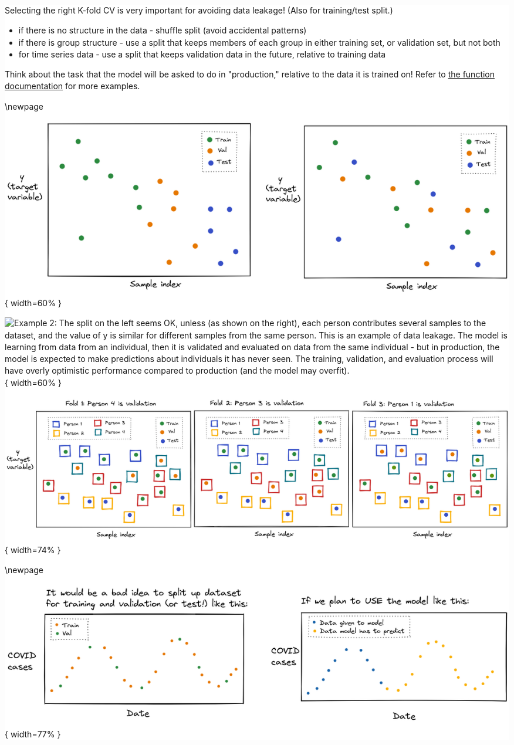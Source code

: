 Selecting the right K-fold CV is very important for avoiding data leakage! (Also for training/test split.)

* if there is no structure in the data - shuffle split (avoid accidental patterns)
* if there is group structure - use a split that keeps members of each group in either training set, or validation set, but not both
* for time series data - use a split that keeps validation data in the future, relative to training data

Think about the task that the model will be asked to do in "production," relative to the data it is trained on! Refer to [the function documentation](https://scikit-learn.org/stable/modules/cross_validation.html#cross-validation) for more examples.

\newpage

![Example 1: The data is not homogeneous with respect to sample index, so splitting data data as shown on left would be a very bad idea - the training, validation, and test sets would not be similar! Instead, we should shuffle the indices before splitting the data, as shown on right.](../images/4-shuffle-split.png){ width=60% }

![Example 2: The split on the left seems OK, unless (as shown on the right), each person contributes several samples to the dataset, and the value of $y$ is similar for different samples from the same person. This is an example of data leakage. The model is learning from data from an individual, then it is validated and evaluated on data from the same individual - but in production, the model is expected to make predictions about individuals it has never seen. The training, validation, and evaluation process will have overly optimistic performance compared to production (and the model may overfit).](../images/4-shuffle-group.png){ width=60% }

![Example 2 - continued:  Instead, we should make sure that each person is *only* in one type of "set" at a time (e.g. with GroupKFoldCV or equivalent).](../images/4-fold-group.png){ width=74% }

\newpage


![Example 3: if we would split this time series data as shown on the left, we would get overly optimistic performance in training/validation/evaluation, but then much worse error in production! (This is also an example of data leakage: the model learns from future data, and from adjacent data points, in training - but that data is not available during production.)](../images/4-bad-split-timeseries.png){ width=77% }
